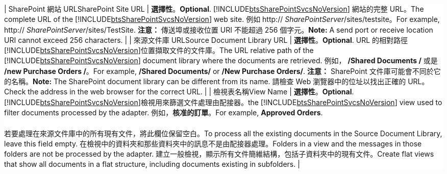    |     <span data-ttu-id="abda5-189">SharePoint 網站 URL</span><span class="sxs-lookup"><span data-stu-id="abda5-189">SharePoint Site URL</span></span>      |                                                                                                                                                                                                                                                                                                                                                <span data-ttu-id="abda5-190">**選擇性**。</span><span class="sxs-lookup"><span data-stu-id="abda5-190">**Optional**.</span></span> <span data-ttu-id="abda5-191">[!INCLUDE[btsSharePointSvcsNoVersion](../includes/btssharepointsvcsnoversion-md.md)] 網站的完整 URL。</span><span class="sxs-lookup"><span data-stu-id="abda5-191">The complete URL of the [!INCLUDE[btsSharePointSvcsNoVersion](../includes/btssharepointsvcsnoversion-md.md)] web site.</span></span> <span data-ttu-id="abda5-192">例如 http:// *SharePointServer*/sites/testsite。</span><span class="sxs-lookup"><span data-stu-id="abda5-192">For example, http:// *SharePointServer*/sites/TestSite.</span></span> <span data-ttu-id="abda5-193">**注意：** 傳送埠或接收位置 URI 不能超過 256 個字元。</span><span class="sxs-lookup"><span data-stu-id="abda5-193">**Note:**  A send port or receive location URI cannot exceed 256 characters.</span></span>                                                                                                                                                                                                                                                                                                                                                 |
   | <span data-ttu-id="abda5-194">來源文件庫 URL</span><span class="sxs-lookup"><span data-stu-id="abda5-194">Source Document Library URL</span></span>  |                                                                                                                                                                                                                                                                                        <span data-ttu-id="abda5-195">**選擇性**。</span><span class="sxs-lookup"><span data-stu-id="abda5-195">**Optional**.</span></span> <span data-ttu-id="abda5-196">URL 的相對路徑[!INCLUDE[btsSharePointSvcsNoVersion](../includes/btssharepointsvcsnoversion-md.md)]位置擷取文件的文件庫。</span><span class="sxs-lookup"><span data-stu-id="abda5-196">The URL relative path of the [!INCLUDE[btsSharePointSvcsNoVersion](../includes/btssharepointsvcsnoversion-md.md)] document library where the documents are retrieved.</span></span> <span data-ttu-id="abda5-197">例如， **/Shared Documents /** 或是 **/new Purchase Orders /**。</span><span class="sxs-lookup"><span data-stu-id="abda5-197">For example, **/Shared Documents/** or **/New Purchase Orders/**.</span></span> <span data-ttu-id="abda5-198">**注意：** SharePoint 文件庫可能會不同於它的名稱。</span><span class="sxs-lookup"><span data-stu-id="abda5-198">**Note:**  The SharePoint document library can be different from its name.</span></span> <span data-ttu-id="abda5-199">請檢查 Web 瀏覽器中的位址以找出正確的 URL。</span><span class="sxs-lookup"><span data-stu-id="abda5-199">Check the address in the web browser for the correct URL.</span></span>                                                                                                                                                                                                                                                                                        |
   |          <span data-ttu-id="abda5-200">檢視表名稱</span><span class="sxs-lookup"><span data-stu-id="abda5-200">View Name</span></span>           |                                                                                                                                                                                                                              <span data-ttu-id="abda5-201">**選擇性**。</span><span class="sxs-lookup"><span data-stu-id="abda5-201">**Optional**.</span></span> <span data-ttu-id="abda5-202">[!INCLUDE[btsSharePointSvcsNoVersion](../includes/btssharepointsvcsnoversion-md.md)]檢視用來篩選文件處理由配接器。</span><span class="sxs-lookup"><span data-stu-id="abda5-202">the [!INCLUDE[btsSharePointSvcsNoVersion](../includes/btssharepointsvcsnoversion-md.md)] view used to filter documents processed by the adapter.</span></span> <span data-ttu-id="abda5-203">例如，**核准的訂單**。</span><span class="sxs-lookup"><span data-stu-id="abda5-203">For example, **Approved Orders**.</span></span><br /><br /> <span data-ttu-id="abda5-204">若要處理在來源文件庫中的所有現有文件，將此欄位保留空白。</span><span class="sxs-lookup"><span data-stu-id="abda5-204">To process all the existing documents in the Source Document Library, leave this field empty.</span></span> <span data-ttu-id="abda5-205">在檢視中的資料夾和那些資料夾中的訊息不是由配接器處理。</span><span class="sxs-lookup"><span data-stu-id="abda5-205">Folders in a view and the messages in those folders are not be processed by the adapter.</span></span> <span data-ttu-id="abda5-206">建立一般檢視，顯示所有文件簡維結構，包括子資料夾中的現有文件。</span><span class="sxs-lookup"><span data-stu-id="abda5-206">Create flat views that show all documents in a flat structure, including documents existing in subfolders.</span></span>                                                                                                                                                                                                                              |